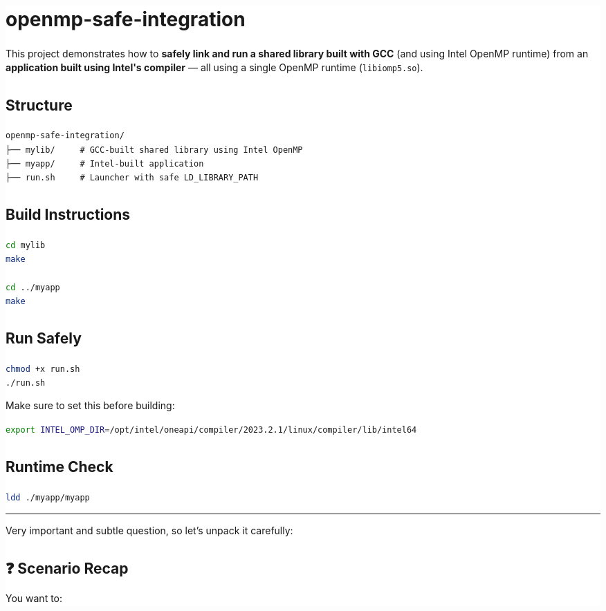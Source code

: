 # openmp-safe-integration

This project demonstrates how to **safely link and run a shared library built with GCC** (and using Intel OpenMP runtime) from an **application built using Intel's compiler** — all using a single OpenMP runtime (`libiomp5.so`).

## Structure

```
openmp-safe-integration/
├── mylib/     # GCC-built shared library using Intel OpenMP
├── myapp/     # Intel-built application
├── run.sh     # Launcher with safe LD_LIBRARY_PATH
```

## Build Instructions

```bash
cd mylib
make

cd ../myapp
make
```

## Run Safely

```bash
chmod +x run.sh
./run.sh
```

Make sure to set this before building:

```bash
export INTEL_OMP_DIR=/opt/intel/oneapi/compiler/2023.2.1/linux/compiler/lib/intel64
```

## Runtime Check

```bash
ldd ./myapp/myapp
```
---

Very important and subtle question, so let’s unpack it carefully:



## ❓ **Scenario Recap**

You want to:
